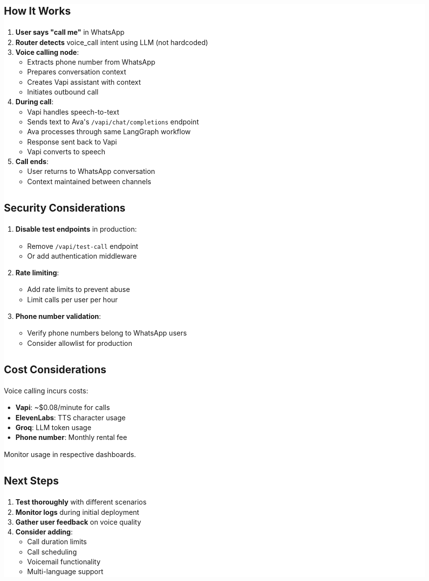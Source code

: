 ## How It Works

1. **User says "call me"** in WhatsApp
2. **Router detects** voice_call intent using LLM (not hardcoded)
3. **Voice calling node**:
   - Extracts phone number from WhatsApp
   - Prepares conversation context
   - Creates Vapi assistant with context
   - Initiates outbound call
4. **During call**:
   - Vapi handles speech-to-text
   - Sends text to Ava's `/vapi/chat/completions` endpoint
   - Ava processes through same LangGraph workflow
   - Response sent back to Vapi
   - Vapi converts to speech
5. **Call ends**:
   - User returns to WhatsApp conversation
   - Context maintained between channels

## Security Considerations

1. **Disable test endpoints** in production:
   - Remove `/vapi/test-call` endpoint
   - Or add authentication middleware

2. **Rate limiting**:
   - Add rate limits to prevent abuse
   - Limit calls per user per hour

3. **Phone number validation**:
   - Verify phone numbers belong to WhatsApp users
   - Consider allowlist for production

## Cost Considerations

Voice calling incurs costs:
- **Vapi**: ~$0.08/minute for calls
- **ElevenLabs**: TTS character usage
- **Groq**: LLM token usage
- **Phone number**: Monthly rental fee

Monitor usage in respective dashboards.

## Next Steps

1. **Test thoroughly** with different scenarios
2. **Monitor logs** during initial deployment
3. **Gather user feedback** on voice quality
4. **Consider adding**:
   - Call duration limits
   - Call scheduling
   - Voicemail functionality
   - Multi-language support

